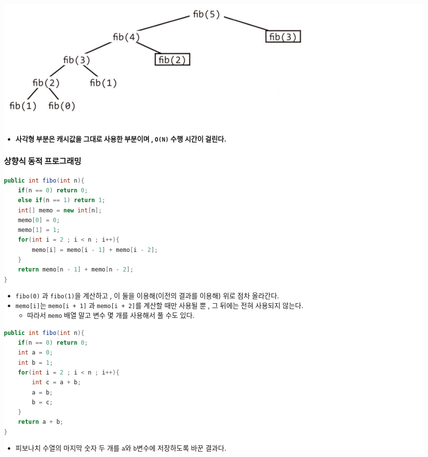 ![](imgs/memoFibo.png)

- **사각형 부분은 캐시값을 그대로 사용한 부분이며 , `O(N)` 수행 시간이 걸린다.**


### 상향식 동적 프로그래밍

```java
public int fibo(int n){
    if(n == 0) return 0;
    else if(n == 1) return 1;
    int[] memo = new int[n];
    memo[0] = 0;
    memo[1] = 1;
    for(int i = 2 ; i < n ; i++){
        memo[i] = memo[i - 1] + memo[i - 2];
    }
    return memo[n - 1] + memo[n - 2];
}
```

- `fibo(0)` 과 `fibo(1)`을 계산하고 , 이 둘을 이용해(이전의 결과를 이용해) 위로 점차 올라간다.
- `memo[i]`는 `memo[i + 1]` 과 `memo[i + 2]`를 계산할 때만 사용될 뿐 , 그 뒤에는 전혀 사용되지 않는다.
  - 따라서 `memo` 배열 말고 변수 몇 개를 사용해서 풀 수도 있다.


```java
public int fibo(int n){
    if(n == 0) return 0;
    int a = 0;
    int b = 1;
    for(int i = 2 ; i < n ; i++){
        int c = a + b;
        a = b;
        b = c;
    }
    return a + b;
}
```

- 피보나치 수열의 마지막 숫자 두 개를 `a`와 `b`변수에 저장하도록 바꾼 결과다.
